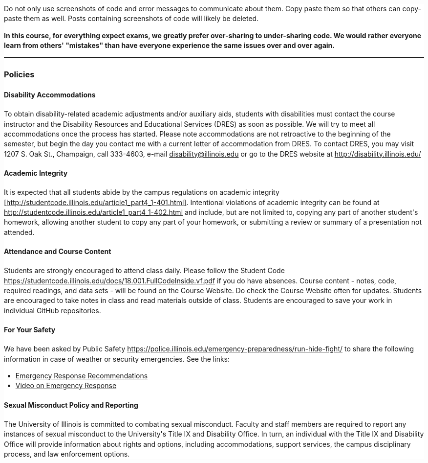 
Do not only use screenshots of code and error messages to communicate about them. Copy paste them so that others can copy-paste them as well. Posts containing screenshots of code will likely be deleted.


**In this course, for everything expect exams, we greatly prefer over-sharing to under-sharing code. We would rather everyone learn from others' "mistakes" than have everyone experience the same issues over and over again.** 


***


### Policies

#### Disability Accommodations
To obtain disability-related academic adjustments and/or auxiliary aids, students with disabilities must contact the course instructor and the Disability Resources and Educational Services (DRES) as soon as possible. We will try to meet all accommodations once the process has started. Please note accommodations are not retroactive to the beginning of the semester, but begin the day you contact me with a current letter of accommodation from DRES. To contact DRES, you may visit 1207 S. Oak St., Champaign, call 333-4603, e-mail disability@illinois.edu or go to the DRES website at http://disability.illinois.edu/

#### Academic Integrity
It is expected that all students abide by the campus regulations on academic integrity [http://studentcode.illinois.edu/article1_part4_1-401.html].  Intentional violations of academic integrity can be found at http://studentcode.illinois.edu/article1_part4_1-402.html and include, but are not limited to, copying any part of another student's homework, allowing another student to copy any part of your homework, or submitting a review or summary of a presentation not attended.

#### Attendance and Course Content
Students are strongly encouraged to attend class daily. Please follow the Student Code https://studentcode.illinois.edu/docs/18.001.FullCodeInside.vf.pdf if you do have absences. Course content - notes, code, required readings, and data sets - will be found on the Course Website. Do check the Course Website often for updates. Students are encouraged to take notes in class and read materials outside of class. Students are encouraged to save your work in individual GitHub repositories.


#### For Your Safety
We have been asked by Public Safety https://police.illinois.edu/emergency-preparedness/run-hide-fight/ to share the following information in case of weather or security emergencies. See the links:

- [Emergency Response Recommendations](https://police.illinois.edu/emergency-preparedness/run-hide-fight/)
- [Video on Emergency Response](https://mediaspace.illinois.edu/media/t/1_bbti3ec5)

#### Sexual Misconduct Policy and Reporting
The University of Illinois is committed to combating sexual misconduct. Faculty and staff members are required to report any instances of sexual misconduct to the University's Title IX and Disability Office. In turn, an individual with the Title IX and Disability Office will provide information about rights and options, including accommodations, support services, the campus disciplinary process, and law enforcement options. 
